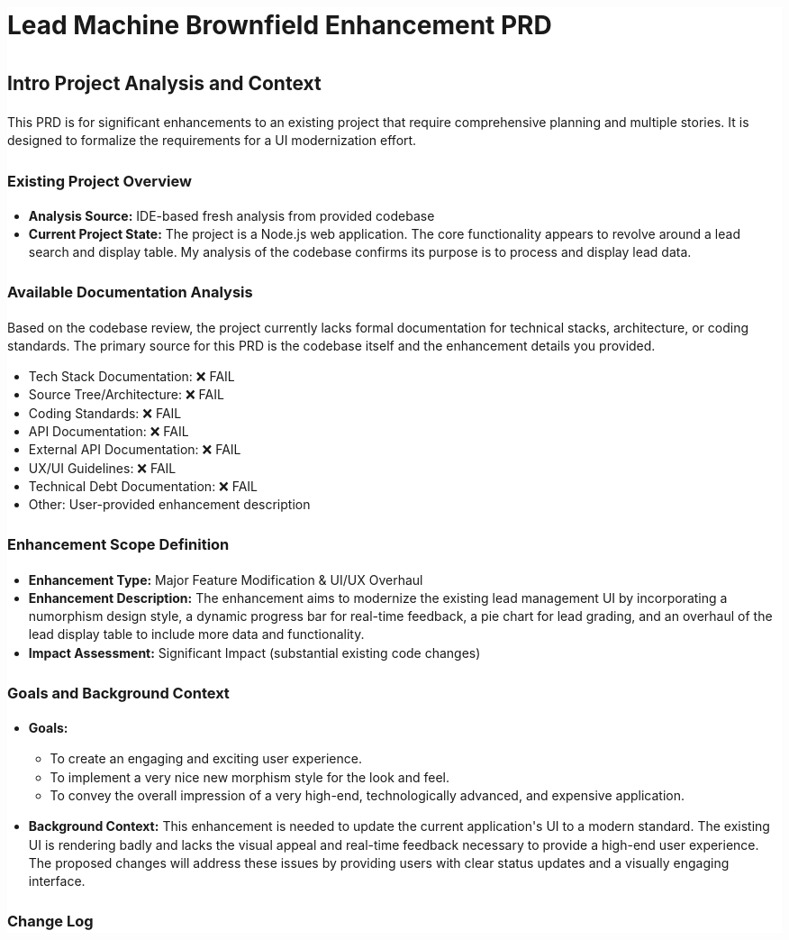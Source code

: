 # Lead Machine Brownfield Enhancement PRD

## Intro Project Analysis and Context

This PRD is for significant enhancements to an existing project that require comprehensive planning and multiple stories. It is designed to formalize the requirements for a UI modernization effort.

### Existing Project Overview

- **Analysis Source:** IDE-based fresh analysis from provided codebase
- **Current Project State:** The project is a Node.js web application. The core functionality appears to revolve around a lead search and display table. My analysis of the codebase confirms its purpose is to process and display lead data.

### Available Documentation Analysis

Based on the codebase review, the project currently lacks formal documentation for technical stacks, architecture, or coding standards. The primary source for this PRD is the codebase itself and the enhancement details you provided.

- Tech Stack Documentation: ❌ FAIL
- Source Tree/Architecture: ❌ FAIL
- Coding Standards: ❌ FAIL
- API Documentation: ❌ FAIL
- External API Documentation: ❌ FAIL
- UX/UI Guidelines: ❌ FAIL
- Technical Debt Documentation: ❌ FAIL
- Other: User-provided enhancement description

### Enhancement Scope Definition

- **Enhancement Type:** Major Feature Modification & UI/UX Overhaul
- **Enhancement Description:** The enhancement aims to modernize the existing lead management UI by incorporating a numorphism design style, a dynamic progress bar for real-time feedback, a pie chart for lead grading, and an overhaul of the lead display table to include more data and functionality.
- **Impact Assessment:** Significant Impact (substantial existing code changes)

### Goals and Background Context

- **Goals:**
    - To create an engaging and exciting user experience.
    - To implement a very nice new morphism style for the look and feel.
    - To convey the overall impression of a very high-end, technologically advanced, and expensive application.

- **Background Context:** This enhancement is needed to update the current application's UI to a modern standard. The existing UI is rendering badly and lacks the visual appeal and real-time feedback necessary to provide a high-end user experience. The proposed changes will address these issues by providing users with clear status updates and a visually engaging interface.

### Change Log
